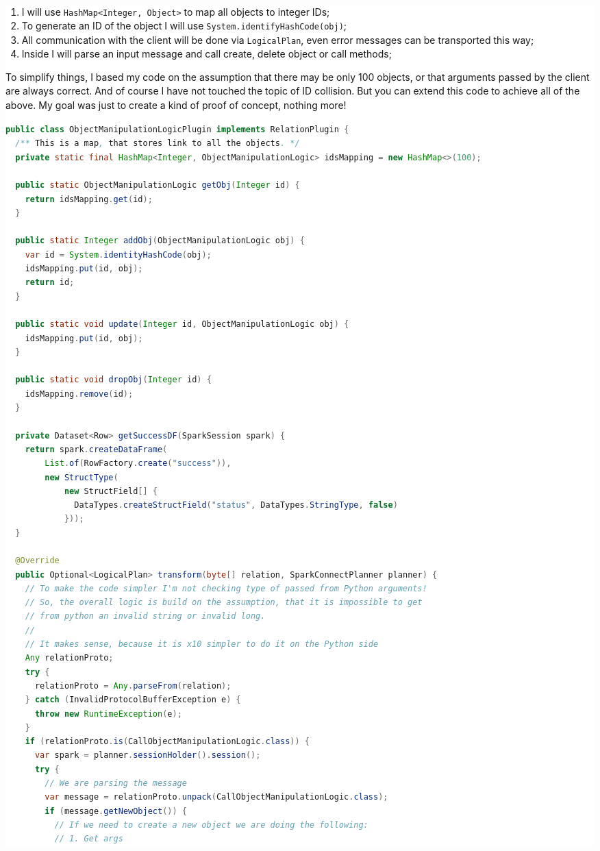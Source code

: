 1. I will use `HashMap<Integer, Object>` to map all objects to integer IDs;
2. To generate an ID of the object I will use `System.identifyHashCode(obj)`;
3. All communication with the client will be done via `LogicalPlan`, even error messages can be transported this way;
4. Inside I will parse an input message and call create, delete object or call methods;

To simplify things, I based my code on the assumption that there may be only 100 objects, or that arguments passed by the client are always correct. And of course I have not touched the topic of ID collision. But you can extend this code to achieve all of the above. My goal was just to create a kind of proof of concept, nothing more!


```java
public class ObjectManipulationLogicPlugin implements RelationPlugin {
  /** This is a map, that stores link to all the objects. */
  private static final HashMap<Integer, ObjectManipulationLogic> idsMapping = new HashMap<>(100);

  public static ObjectManipulationLogic getObj(Integer id) {
    return idsMapping.get(id);
  }

  public static Integer addObj(ObjectManipulationLogic obj) {
    var id = System.identityHashCode(obj);
    idsMapping.put(id, obj);
    return id;
  }

  public static void update(Integer id, ObjectManipulationLogic obj) {
    idsMapping.put(id, obj);
  }

  public static void dropObj(Integer id) {
    idsMapping.remove(id);
  }

  private Dataset<Row> getSuccessDF(SparkSession spark) {
    return spark.createDataFrame(
        List.of(RowFactory.create("success")),
        new StructType(
            new StructField[] {
              DataTypes.createStructField("status", DataTypes.StringType, false)
            }));
  }

  @Override
  public Optional<LogicalPlan> transform(byte[] relation, SparkConnectPlanner planner) {
    // To make the code simpler I'm not checking type of passed from Python arguments!
    // So, the overall logic is build on the assumption, that it is impossible to get
    // from python an invalid string or invalid long.
    //
    // It makes sense, because it is x10 simpler to do it on the Python side
    Any relationProto;
    try {
      relationProto = Any.parseFrom(relation);
    } catch (InvalidProtocolBufferException e) {
      throw new RuntimeException(e);
    }
    if (relationProto.is(CallObjectManipulationLogic.class)) {
      var spark = planner.sessionHolder().session();
      try {
        // We are parsing the message
        var message = relationProto.unpack(CallObjectManipulationLogic.class);
        if (message.getNewObject()) {
          // If we need to create a new object we are doing the following:
          // 1. Get args
```